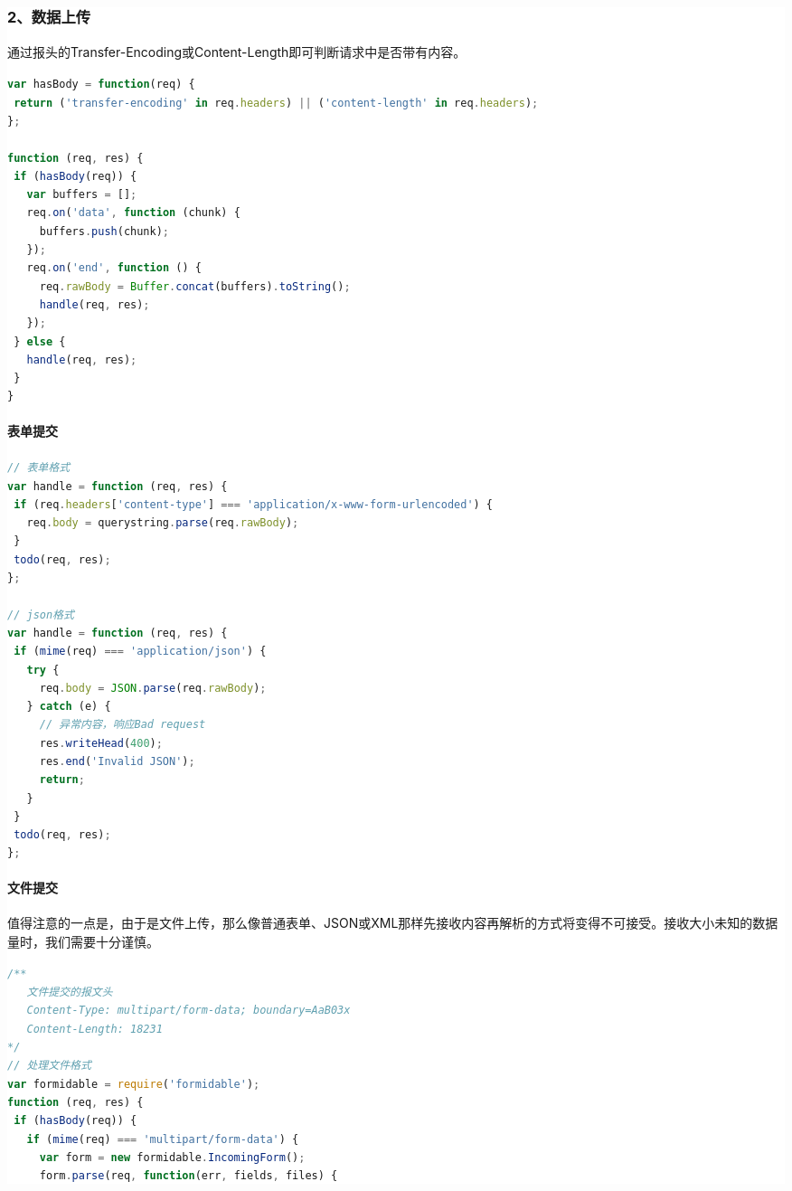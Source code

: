 ### 2、数据上传
通过报头的Transfer-Encoding或Content-Length即可判断请求中是否带有内容。
```js
var hasBody = function(req) {
 return ('transfer-encoding' in req.headers) || ('content-length' in req.headers);
};

function (req, res) {
 if (hasBody(req)) {
   var buffers = [];
   req.on('data', function (chunk) {
     buffers.push(chunk);
   });
   req.on('end', function () {
     req.rawBody = Buffer.concat(buffers).toString();
     handle(req, res);
   });
 } else {
   handle(req, res);
 }
}
```

#### 表单提交
```js
// 表单格式
var handle = function (req, res) {
 if (req.headers['content-type'] === 'application/x-www-form-urlencoded') {
   req.body = querystring.parse(req.rawBody);
 }
 todo(req, res);
};

// json格式
var handle = function (req, res) {
 if (mime(req) === 'application/json') {
   try {
     req.body = JSON.parse(req.rawBody);
   } catch (e) {
     // 异常内容，响应Bad request
     res.writeHead(400);
     res.end('Invalid JSON');
     return;
   }
 }
 todo(req, res);
};
```
#### 文件提交
值得注意的一点是，由于是文件上传，那么像普通表单、JSON或XML那样先接收内容再解析的方式将变得不可接受。接收大小未知的数据量时，我们需要十分谨慎。
```js
/**
   文件提交的报文头
   Content-Type: multipart/form-data; boundary=AaB03x
   Content-Length: 18231
*/
// 处理文件格式
var formidable = require('formidable');
function (req, res) {
 if (hasBody(req)) {
   if (mime(req) === 'multipart/form-data') {
     var form = new formidable.IncomingForm();
     form.parse(req, function(err, fields, files) {
```